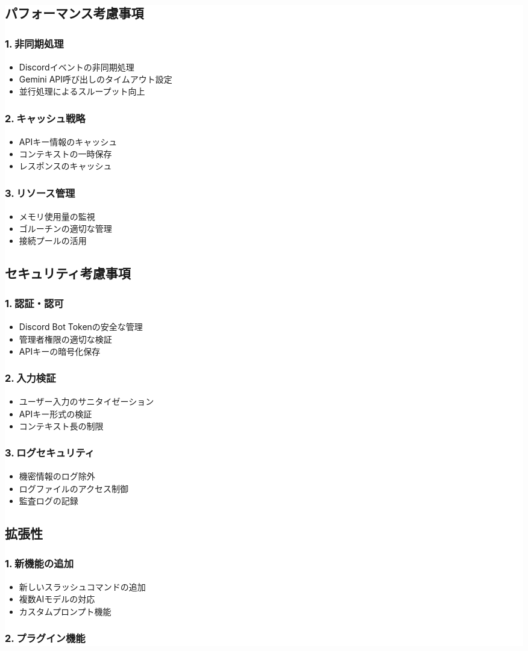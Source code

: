 ## パフォーマンス考慮事項

### 1. 非同期処理

- Discordイベントの非同期処理
- Gemini API呼び出しのタイムアウト設定
- 並行処理によるスループット向上

### 2. キャッシュ戦略

- APIキー情報のキャッシュ
- コンテキストの一時保存
- レスポンスのキャッシュ

### 3. リソース管理

- メモリ使用量の監視
- ゴルーチンの適切な管理
- 接続プールの活用

## セキュリティ考慮事項

### 1. 認証・認可

- Discord Bot Tokenの安全な管理
- 管理者権限の適切な検証
- APIキーの暗号化保存

### 2. 入力検証

- ユーザー入力のサニタイゼーション
- APIキー形式の検証
- コンテキスト長の制限

### 3. ログセキュリティ

- 機密情報のログ除外
- ログファイルのアクセス制御
- 監査ログの記録

## 拡張性

### 1. 新機能の追加

- 新しいスラッシュコマンドの追加
- 複数AIモデルの対応
- カスタムプロンプト機能

### 2. プラグイン機能
